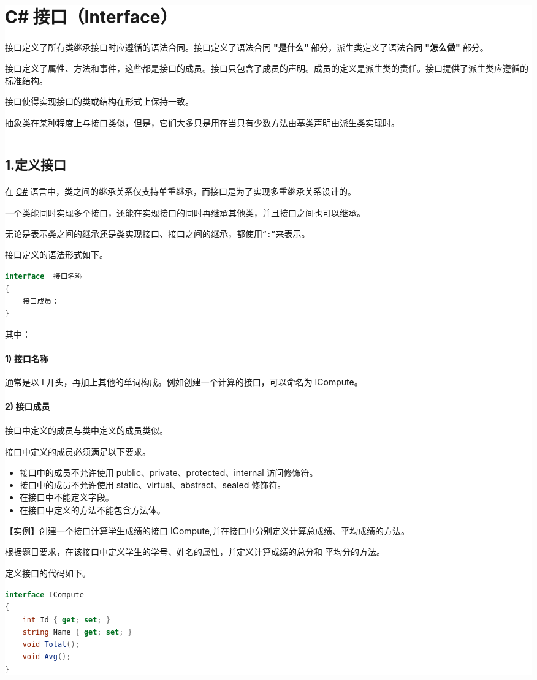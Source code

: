 # C# 接口（Interface）

接口定义了所有类继承接口时应遵循的语法合同。接口定义了语法合同 **"是什么"** 部分，派生类定义了语法合同 **"怎么做"** 部分。

接口定义了属性、方法和事件，这些都是接口的成员。接口只包含了成员的声明。成员的定义是派生类的责任。接口提供了派生类应遵循的标准结构。

接口使得实现接口的类或结构在形式上保持一致。

抽象类在某种程度上与接口类似，但是，它们大多只是用在当只有少数方法由基类声明由派生类实现时。

------

## 1.定义接口

  在 [C#](http://c.biancheng.net/csharp/) 语言中，类之间的继承关系仅支持单重继承，而接口是为了实现多重继承关系设计的。

一个类能同时实现多个接口，还能在实现接口的同时再继承其他类，并且接口之间也可以继承。

无论是表示类之间的继承还是类实现接口、接口之间的继承，都使用`“:”`来表示。

接口定义的语法形式如下。  

```c#
interface  接口名称
{
    接口成员；
}
```

其中：

#### 1) 接口名称

通常是以 I 开头，再加上其他的单词构成。例如创建一个计算的接口，可以命名为 ICompute。

#### 2) 接口成员

接口中定义的成员与类中定义的成员类似。

接口中定义的成员必须满足以下要求。

* 接口中的成员不允许使用 public、private、protected、internal 访问修饰符。
* 接口中的成员不允许使用 static、virtual、abstract、sealed 修饰符。
* 在接口中不能定义字段。
* 在接口中定义的方法不能包含方法体。

【实例】创建一个接口计算学生成绩的接口 ICompute,并在接口中分别定义计算总成绩、平均成绩的方法。

根据题目要求，在该接口中定义学生的学号、姓名的属性，并定义计算成绩的总分和 平均分的方法。

定义接口的代码如下。

```c#
interface ICompute
{
    int Id { get; set; }
    string Name { get; set; }
    void Total();
    void Avg();
}
```
